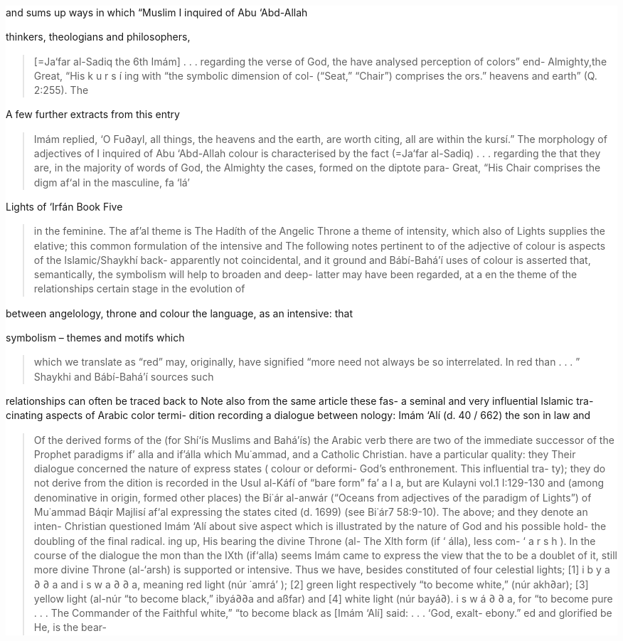 and sums up ways in which “Muslim
I inquired of Abu ‘Abd-Allah

thinkers, theologians and philosophers,
> [=Ja‘far al-Sadiq the 6th Imám] . . .
> regarding the verse of God, the                     have analysed perception of colors” end-
> Almighty,the Great, “His k u r s í                  ing with “the symbolic dimension of col-
> (“Seat,” “Chair”) comprises the                     ors.”
heavens and earth” (Q. 2:255). The

A few further extracts from this entry
> Imám replied, ‘O Fu∂ayl, all
> things, the heavens and the earth,                  are worth citing,
> all are within the kursí.”                             The morphology of adjectives of
> I inquired of Abu ‘Abd-Allah                           colour is characterised by the fact
> (=Ja‘far al-Sadiq) . . . regarding the                 that they are, in the majority of
> words of God, the Almighty the                         cases, formed on the diptote para-
> Great, “His Chair comprises the                        digm af‘al in the masculine, fa ‘lá’

Lights of ‘Irfán Book Five

> in the feminine. The af’al theme is          The Hadíth of the Angelic Throne
> a theme of intensity, which also             of Lights
> supplies the elative; this common
> formulation of the intensive and                 The following notes pertinent to
> of the adjective of colour is                aspects of the Islamic/Shaykhí back-
> apparently not coincidental, and it          ground and Bábí-Bahá’í uses of colour
> is asserted that, semantically, the          symbolism will help to broaden and deep-
> latter may have been regarded, at a          en the theme of the relationships
certain stage in the evolution of

between angelology, throne and colour
the language, as an intensive: that

symbolism – themes and motifs which
> which we translate as “red” may,
> originally, have signified “more             need not always be so interrelated. In
red than . . . ”                             Shaykhi and Bábí-Bahá’í sources such

relationships can often be traced back to
Note also from the same article these fas-         a seminal and very influential Islamic tra-
cinating aspects of Arabic color termi-            dition recording a dialogue between
nology:                                            Imám ‘Alí (d. 40 / 662) the son in law and

> Of the derived forms of the                  (for Shí‘ís Muslims and Bahá’ís) the
> Arabic verb there are two of the             immediate successor of the Prophet
> paradigms if’ alla and if’álla which         Mu˙ammad, and a Catholic Christian.
> have a particular quality: they              Their dialogue concerned the nature of
> express states ( colour or deformi-          God’s enthronement. This influential tra-
> ty); they do not derive from the             dition is recorded in the Usul al-Káfí of
> “bare form” fa’ a l a, but are               Kulayni vol.1 I:129-130 and (among
> denominative in origin, formed               other places) the Bi˙ár al-anwár (“Oceans
> from adjectives of the paradigm              of Lights”) of Mu˙ammad Báqir Majlisí
> af‘al expressing the states cited            (d. 1699) (see Bi˙ár7 58:9-10). The
> above; and they denote an inten-             Christian questioned Imám ‘Alí about
> sive aspect which is illustrated by          the nature of God and his possible hold-
> the doubling of the final radical.           ing up, His bearing the divine Throne (al-
> The Xlth form (if ‘ álla), less com-         ‘ a r s h ). In the course of the dialogue the
> mon than the IXth (if‘alla) seems            Imám came to express the view that the
> to be a doublet of it, still more            divine Throne (al-‘arsh) is supported or
> intensive. Thus we have, besides             constituted of four celestial lights; [1]
> i b y a ∂ ∂ a and i s w a ∂ ∂ a, meaning     red light (núr ˙amrá’ ); [2] green light
> respectively “to become white,”              (núr akh∂ar); [3] yellow light (al-núr
> “to become black,” ibyá∂∂a and               aßfar) and [4] white light (núr bayá∂).
> i s w á ∂ ∂ a, for “to become pure              . . . The Commander of the Faithful
> white,” “to become black as                     [Imám ‘Alí] said: . . . ‘God, exalt-
ebony.”                                         ed and glorified be He, is the bear-
